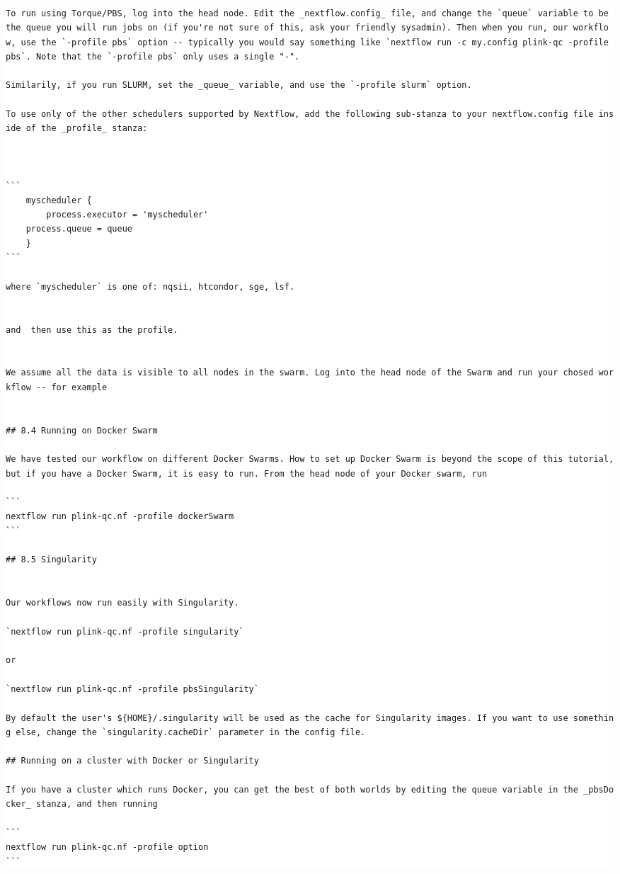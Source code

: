 ````
To run using Torque/PBS, log into the head node. Edit the _nextflow.config_ file, and change the `queue` variable to be the queue you will run jobs on (if you're not sure of this, ask your friendly sysadmin). Then when you run, our workflow, use the `-profile pbs` option -- typically you would say something like `nextflow run -c my.config plink-qc -profile pbs`. Note that the `-profile pbs` only uses a single "-".

Similarily, if you run SLURM, set the _queue_ variable, and use the `-profile slurm` option.

To use only of the other schedulers supported by Nextflow, add the following sub-stanza to your nextflow.config file inside of the _profile_ stanza:



```
    myscheduler {
        process.executor = 'myscheduler'
	process.queue = queue
    }
```

where `myscheduler` is one of: nqsii, htcondor, sge, lsf.  


and  then use this as the profile.


We assume all the data is visible to all nodes in the swarm. Log into the head node of the Swarm and run your chosed workflow -- for example


## 8.4 Running on Docker Swarm

We have tested our workflow on different Docker Swarms. How to set up Docker Swarm is beyond the scope of this tutorial, but if you have a Docker Swarm, it is easy to run. From the head node of your Docker swarm, run

```
nextflow run plink-qc.nf -profile dockerSwarm
```

## 8.5 Singularity


Our workflows now run easily with Singularity.

`nextflow run plink-qc.nf -profile singularity`

or

`nextflow run plink-qc.nf -profile pbsSingularity`

By default the user's ${HOME}/.singularity will be used as the cache for Singularity images. If you want to use something else, change the `singularity.cacheDir` parameter in the config file.

## Running on a cluster with Docker or Singularity

If you have a cluster which runs Docker, you can get the best of both worlds by editing the queue variable in the _pbsDocker_ stanza, and then running

```
nextflow run plink-qc.nf -profile option
```

````